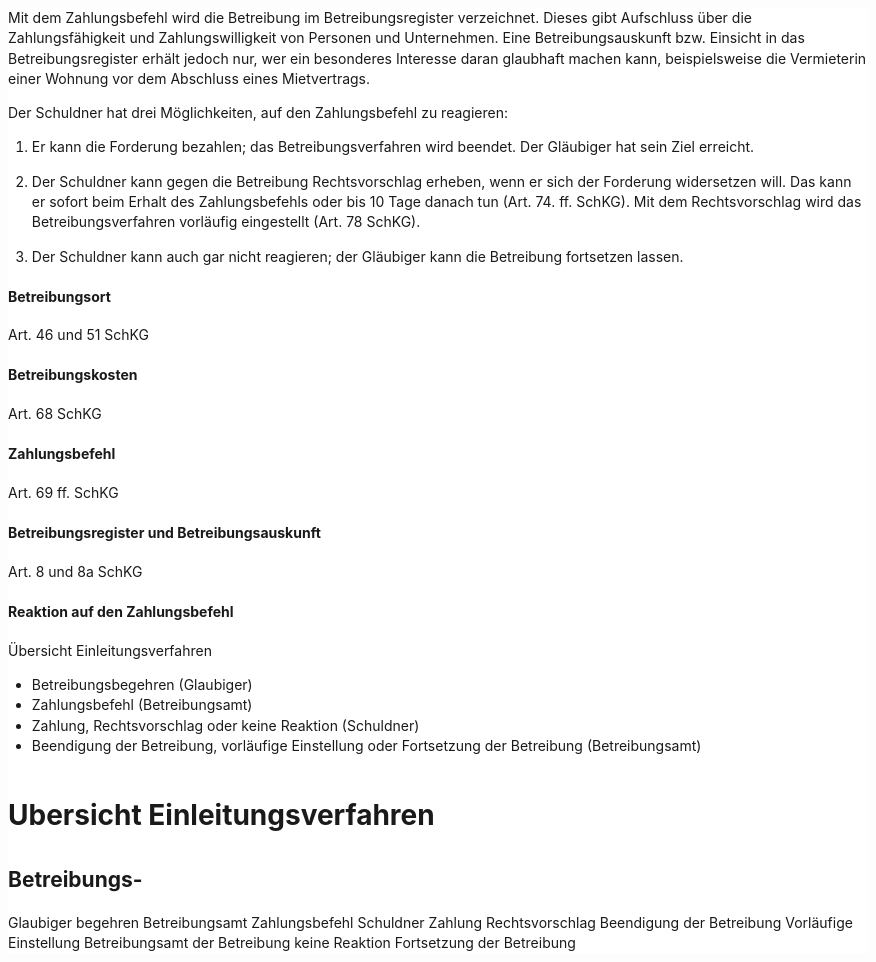 Mit dem Zahlungsbefehl wird die Betreibung im Betreibungsregister verzeichnet. Dieses gibt Aufschluss über die Zahlungsfähigkeit und Zahlungswilligkeit von Personen und Unternehmen. Eine Betreibungsauskunft bzw. Einsicht in das Betreibungsregister erhält jedoch nur, wer ein besonderes Interesse daran glaubhaft machen kann, beispielsweise die Vermieterin einer Wohnung vor dem Abschluss eines Mietvertrags.

Der Schuldner hat drei Möglichkeiten, auf den Zahlungsbefehl zu reagieren:

1. Er kann die Forderung bezahlen; das Betreibungsverfahren wird beendet. Der Gläubiger hat sein Ziel erreicht.

2. Der Schuldner kann gegen die Betreibung Rechtsvorschlag erheben, wenn er sich der Forderung widersetzen will. Das kann er sofort beim Erhalt des Zahlungsbefehls oder bis 10 Tage danach tun (Art. 74. ff. SchKG). Mit dem Rechtsvorschlag wird das Betreibungsverfahren vorläufig eingestellt (Art. 78 SchKG).

3. Der Schuldner kann auch gar nicht reagieren; der Gläubiger kann die Betreibung fortsetzen lassen.

#### Betreibungsort
Art. 46 und 51 SchKG

#### Betreibungskosten
Art. 68 SchKG

#### Zahlungsbefehl
Art. 69 ff. SchKG

#### Betreibungsregister und Betreibungsauskunft
Art. 8 und 8a SchKG

#### Reaktion auf den Zahlungsbefehl

Übersicht Einleitungsverfahren

- Betreibungsbegehren (Glaubiger)
- Zahlungsbefehl (Betreibungsamt)
- Zahlung, Rechtsvorschlag oder keine Reaktion (Schuldner)
- Beendigung der Betreibung, vorläufige Einstellung oder Fortsetzung der Betreibung (Betreibungsamt)

# Ubersicht Einleitungsverfahren

## Betreibungs-
Glaubiger begehren
Betreibungsamt Zahlungsbefehl
Schuldner Zahlung Rechtsvorschlag
Beendigung der Betreibung
Vorläufige Einstellung
Betreibungsamt der Betreibung
keine Reaktion
Fortsetzung der Betreibung

